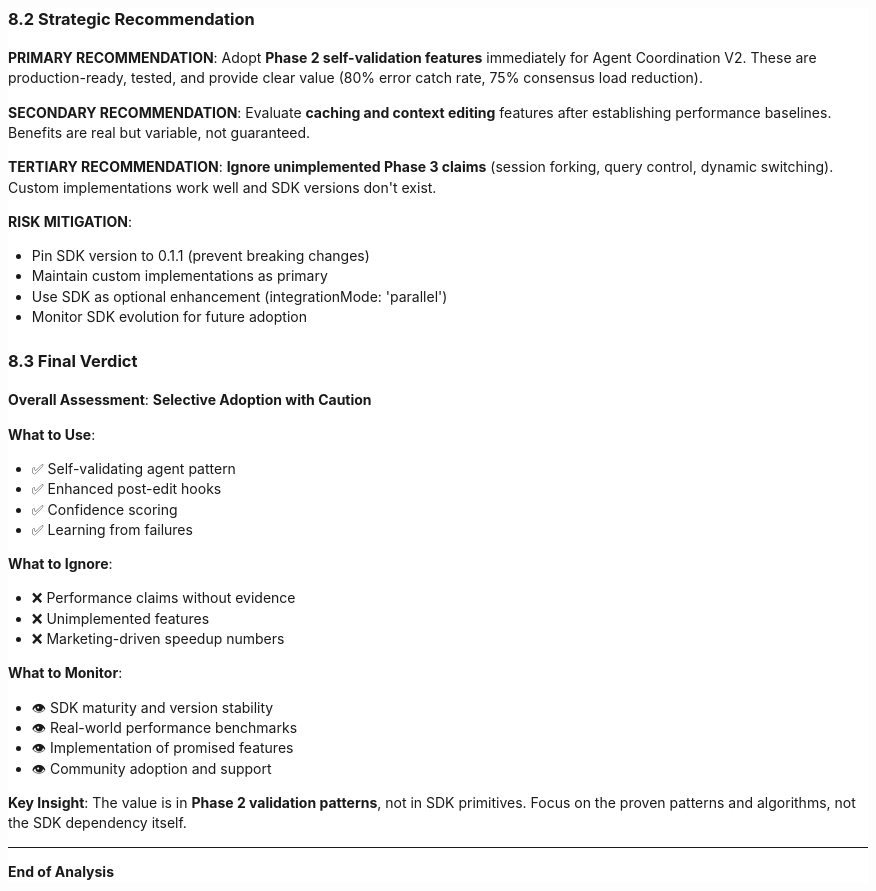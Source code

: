 ### 8.2 Strategic Recommendation

**PRIMARY RECOMMENDATION**:
Adopt **Phase 2 self-validation features** immediately for Agent Coordination V2. These are production-ready, tested, and provide clear value (80% error catch rate, 75% consensus load reduction).

**SECONDARY RECOMMENDATION**:
Evaluate **caching and context editing** features after establishing performance baselines. Benefits are real but variable, not guaranteed.

**TERTIARY RECOMMENDATION**:
**Ignore unimplemented Phase 3 claims** (session forking, query control, dynamic switching). Custom implementations work well and SDK versions don't exist.

**RISK MITIGATION**:
- Pin SDK version to 0.1.1 (prevent breaking changes)
- Maintain custom implementations as primary
- Use SDK as optional enhancement (integrationMode: 'parallel')
- Monitor SDK evolution for future adoption

### 8.3 Final Verdict

**Overall Assessment**: **Selective Adoption with Caution**

**What to Use**:
- ✅ Self-validating agent pattern
- ✅ Enhanced post-edit hooks
- ✅ Confidence scoring
- ✅ Learning from failures

**What to Ignore**:
- ❌ Performance claims without evidence
- ❌ Unimplemented features
- ❌ Marketing-driven speedup numbers

**What to Monitor**:
- 👁️ SDK maturity and version stability
- 👁️ Real-world performance benchmarks
- 👁️ Implementation of promised features
- 👁️ Community adoption and support

**Key Insight**: The value is in **Phase 2 validation patterns**, not in SDK primitives. Focus on the proven patterns and algorithms, not the SDK dependency itself.

---

**End of Analysis**
